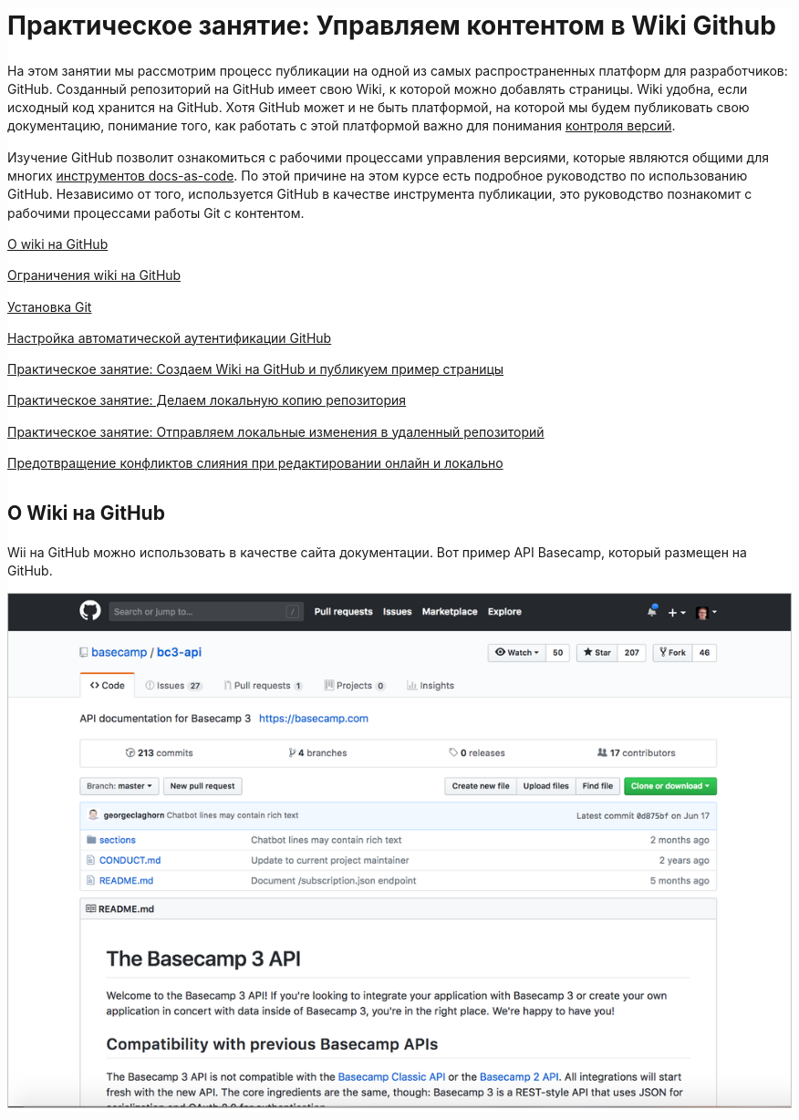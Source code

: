 # Практическое занятие: Управляем контентом в Wiki Github

На этом занятии мы рассмотрим процесс публикации на одной из самых распространенных платформ для разработчиков: GitHub. Созданный репозиторий на GitHub имеет свою Wiki, к которой можно добавлять страницы. Wiki удобна, если исходный код хранится на GitHub. Хотя GitHub может и не быть платформой, на которой мы будем  публиковать свою документацию, понимание того, как работать с этой платформой важно для понимания [контроля версий](Version-control-system.md).

Изучение GitHub позволит ознакомиться с рабочими процессами управления версиями, которые являются общими для многих [инструментов docs-as-code](Doc-as-code-tools.md). По этой причине на этом курсе есть подробное руководство по использованию GitHub. Независимо от того, используется GitHub в качестве инструмента публикации, это руководство познакомит с рабочими процессами работы Git с контентом.

[О wiki на GitHub](#about)

[Ограничения wiki на GitHub](#limitations)

[Установка Git](#install)

[Настройка автоматической аутентификации GitHub](#setup)

[Практическое занятие: Создаем Wiki на GitHub и публикуем пример страницы](#activity-wiki)

[Практическое занятие: Делаем локальную копию репозитория](#activity-clone)

[Практическое занятие: Отправляем локальные изменения в удаленный репозиторий](#activity-push)

[Предотвращение конфликтов слияния при редактировании онлайн и локально](#merge-conflict)

<a name="about"></a>
##  О Wiki на GitHub

Wii на GitHub можно использовать в качестве сайта документации. Вот пример API Basecamp, который размещен на GitHub.

![basecamp](pics/33.png)
